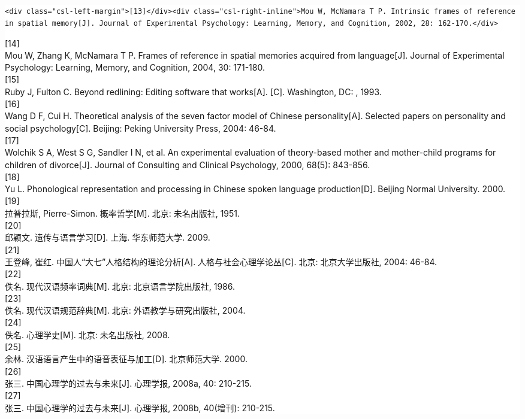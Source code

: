     <div class="csl-left-margin">[13]</div><div class="csl-right-inline">Mou W, McNamara T P. Intrinsic frames of reference in spatial memory[J]. Journal of Experimental Psychology: Learning, Memory, and Cognition, 2002, 28: 162-170.</div>
  </div>
  <div class="csl-entry">
    <div class="csl-left-margin">[14]</div><div class="csl-right-inline">Mou W, Zhang K, McNamara T P. Frames of reference in spatial memories acquired from language[J]. Journal of Experimental Psychology: Learning, Memory, and Cognition, 2004, 30: 171-180.</div>
  </div>
  <div class="csl-entry">
    <div class="csl-left-margin">[15]</div><div class="csl-right-inline">Ruby J, Fulton C. Beyond redlining: Editing software that works[A]. [C]. Washington, DC: , 1993.</div>
  </div>
  <div class="csl-entry">
    <div class="csl-left-margin">[16]</div><div class="csl-right-inline">Wang D F, Cui H. Theoretical analysis of the seven factor model of Chinese personality[A]. Selected papers on personality and social psychology[C]. Beijing: Peking University Press, 2004: 46-84.</div>
  </div>
  <div class="csl-entry">
    <div class="csl-left-margin">[17]</div><div class="csl-right-inline">Wolchik S A, West S G, Sandler I N, et al. An experimental evaluation of theory-based mother and mother-child programs for children of divorce[J]. Journal of Consulting and Clinical Psychology, 2000, 68(5): 843-856.</div>
  </div>
  <div class="csl-entry">
    <div class="csl-left-margin">[18]</div><div class="csl-right-inline">Yu L. Phonological representation and processing in Chinese spoken language production[D]. Beijing Normal University. 2000.</div>
  </div>
  <div class="csl-entry">
    <div class="csl-left-margin">[19]</div><div class="csl-right-inline">拉普拉斯, Pierre-Simon. 概率哲学[M]. 北京: 未名出版社, 1951.</div>
  </div>
  <div class="csl-entry">
    <div class="csl-left-margin">[20]</div><div class="csl-right-inline">邱颖文. 遗传与语言学习[D]. 上海. 华东师范大学. 2009.</div>
  </div>
  <div class="csl-entry">
    <div class="csl-left-margin">[21]</div><div class="csl-right-inline">王登峰, 崔红. 中国人“大七”人格结构的理论分析[A]. 人格与社会心理学论丛[C]. 北京: 北京大学出版社, 2004: 46-84.</div>
  </div>
  <div class="csl-entry">
    <div class="csl-left-margin">[22]</div><div class="csl-right-inline">佚名. 现代汉语频率词典[M]. 北京: 北京语言学院出版社, 1986.</div>
  </div>
  <div class="csl-entry">
    <div class="csl-left-margin">[23]</div><div class="csl-right-inline">佚名. 现代汉语规范辞典[M]. 北京: 外语教学与研究出版社, 2004.</div>
  </div>
  <div class="csl-entry">
    <div class="csl-left-margin">[24]</div><div class="csl-right-inline">佚名. 心理学史[M]. 北京: 未名出版社, 2008.</div>
  </div>
  <div class="csl-entry">
    <div class="csl-left-margin">[25]</div><div class="csl-right-inline">余林. 汉语语言产生中的语音表征与加工[D]. 北京师范大学. 2000.</div>
  </div>
  <div class="csl-entry">
    <div class="csl-left-margin">[26]</div><div class="csl-right-inline">张三. 中国心理学的过去与未来[J]. 心理学报, 2008a, 40: 210-215.</div>
  </div>
  <div class="csl-entry">
    <div class="csl-left-margin">[27]</div><div class="csl-right-inline">张三. 中国心理学的过去与未来[J]. 心理学报, 2008b, 40(增刊): 210-215.</div>
  </div>
  <div class="csl-entry">